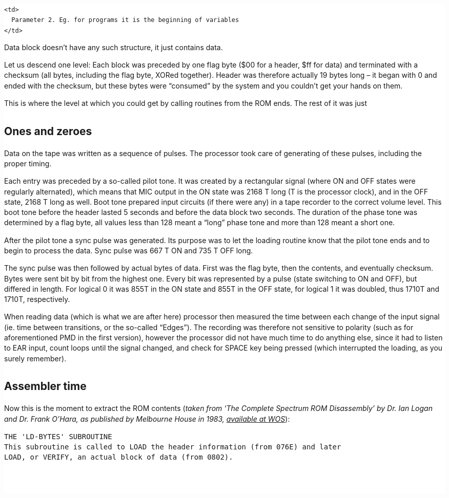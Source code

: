     <td>
      Parameter 2. Eg. for programs it is the beginning of variables
    </td>
  </tr>
</table>

Data block doesn&#8217;t have any such structure, it just contains data.

Let us descend one level: Each block was preceded by one flag byte ($00 for a header, $ff for data) and terminated with a checksum (all bytes, including the flag byte, XORed together). Header was therefore actually 19 bytes long &#8211; it began with 0 and ended with the checksum, but these bytes were &#8220;consumed&#8221; by the system and you couldn&#8217;t get your hands on them.

This is where the level at which you could get by calling routines from the ROM ends. The rest of it was just

## Ones and zeroes

Data on the tape was written as a sequence of pulses. The processor took care of generating of these pulses, including the proper timing.

Each entry was preceded by a so-called pilot tone. It was created by a rectangular signal (where ON and OFF states were regularly alternated), which means that MIC output in the ON state was 2168 T long (T is the processor clock), and in the OFF state, 2168 T long as well. Boot tone prepared input circuits (if there were any) in a tape recorder to the correct volume level. This boot tone before the header lasted 5 seconds and before the data block two seconds. The duration of the phase tone was determined by a flag byte, all values less than 128 meant a &#8220;long&#8221; phase tone and more than 128 meant a short one.

After the pilot tone a sync pulse was generated. Its purpose was to let the loading routine know that the pilot tone ends and to begin to process the data. Sync pulse was 667 T ON and 735 T OFF long.

The sync pulse was then followed by actual bytes of data. First was the flag byte, then the contents, and eventually checksum. Bytes were sent bit by bit from the highest one. Every bit was represented by a pulse (state switching to ON and OFF), but differed in length. For logical 0 it was 855T in the ON state and 855T in the OFF state, for logical 1 it was doubled, thus 1710T and 1710T, respectively.

When reading data (which is what we are after here) processor then measured the time between each change of the input signal (ie. time between transitions, or the so-called &#8220;Edges&#8221;). The recording was therefore not sensitive to polarity (such as for aforementioned PMD in the first version), however the processor did not have much time to do anything else, since it had to listen to EAR input, count loops until the signal changed, and check for SPACE key being pressed (which interrupted the loading, as you surely remember).

## Assembler time

Now this is the moment to extract the ROM contents (_taken from &#8216;The Complete Spectrum ROM Disassembly&#8217; by Dr. Ian Logan and Dr. Frank O&#8217;Hara, as published by Melbourne House in 1983, [available at WOS](https://www.worldofspectrum.org/ldbytes.html)_):

<pre class="lang:asm decode:true ">THE 'LD-BYTES' SUBROUTINE
This subroutine is called to LOAD the header information (from 076E) and later
LOAD, or VERIFY, an actual block of data (from 0802).

